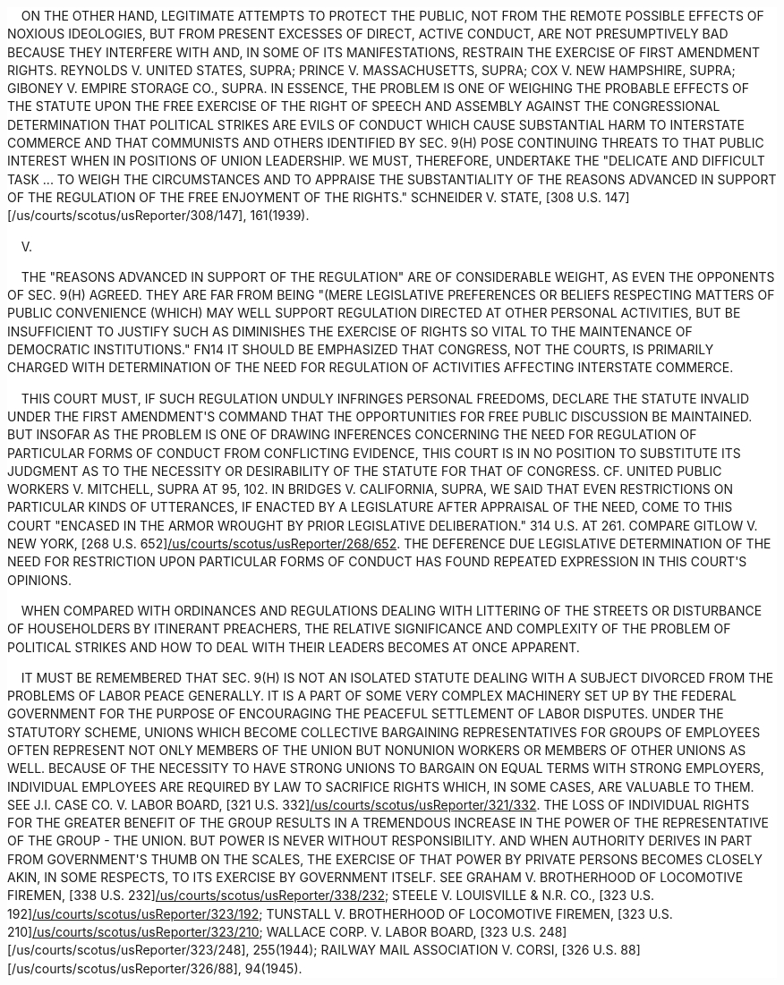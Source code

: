     ON THE OTHER HAND, LEGITIMATE ATTEMPTS TO PROTECT THE PUBLIC, NOT FROM THE REMOTE POSSIBLE EFFECTS OF NOXIOUS IDEOLOGIES, BUT FROM PRESENT EXCESSES OF DIRECT, ACTIVE CONDUCT, ARE NOT PRESUMPTIVELY BAD BECAUSE THEY INTERFERE WITH AND, IN SOME OF ITS MANIFESTATIONS, RESTRAIN THE EXERCISE OF FIRST AMENDMENT RIGHTS.  REYNOLDS V. UNITED STATES, SUPRA; PRINCE V. MASSACHUSETTS, SUPRA; COX V. NEW HAMPSHIRE, SUPRA; GIBONEY V. EMPIRE STORAGE CO., SUPRA.  IN ESSENCE, THE PROBLEM IS ONE OF WEIGHING THE PROBABLE EFFECTS OF THE STATUTE UPON THE FREE EXERCISE OF THE RIGHT OF SPEECH AND ASSEMBLY AGAINST THE CONGRESSIONAL DETERMINATION THAT POLITICAL STRIKES ARE EVILS OF CONDUCT WHICH CAUSE SUBSTANTIAL HARM TO INTERSTATE COMMERCE AND THAT COMMUNISTS AND OTHERS IDENTIFIED BY SEC. 9(H) POSE CONTINUING THREATS TO THAT PUBLIC INTEREST WHEN IN POSITIONS OF UNION LEADERSHIP.  WE MUST, THEREFORE, UNDERTAKE THE "DELICATE AND DIFFICULT TASK  ...  TO WEIGH THE CIRCUMSTANCES AND TO APPRAISE THE SUBSTANTIALITY OF THE REASONS ADVANCED IN SUPPORT OF THE REGULATION OF THE FREE ENJOYMENT OF THE RIGHTS."  SCHNEIDER V. STATE, [308 U.S. 147][/us/courts/scotus/usReporter/308/147], 161(1939).

    V.

    THE "REASONS ADVANCED IN SUPPORT OF THE REGULATION" ARE OF CONSIDERABLE WEIGHT, AS EVEN THE OPPONENTS OF SEC. 9(H) AGREED.  THEY ARE FAR FROM BEING "(MERE LEGISLATIVE PREFERENCES OR BELIEFS RESPECTING MATTERS OF PUBLIC CONVENIENCE (WHICH) MAY WELL SUPPORT REGULATION DIRECTED AT OTHER PERSONAL ACTIVITIES, BUT BE INSUFFICIENT TO JUSTIFY SUCH AS DIMINISHES THE EXERCISE OF RIGHTS SO VITAL TO THE MAINTENANCE OF DEMOCRATIC INSTITUTIONS."  FN14  IT SHOULD BE EMPHASIZED THAT CONGRESS, NOT THE COURTS, IS PRIMARILY CHARGED WITH DETERMINATION OF THE NEED FOR REGULATION OF ACTIVITIES AFFECTING INTERSTATE COMMERCE.

    THIS COURT MUST, IF SUCH REGULATION UNDULY INFRINGES PERSONAL FREEDOMS, DECLARE THE STATUTE INVALID UNDER THE FIRST AMENDMENT'S COMMAND THAT THE OPPORTUNITIES FOR FREE PUBLIC DISCUSSION BE MAINTAINED.  BUT INSOFAR AS THE PROBLEM IS ONE OF DRAWING INFERENCES CONCERNING THE NEED FOR REGULATION OF PARTICULAR FORMS OF CONDUCT FROM CONFLICTING EVIDENCE, THIS COURT IS IN NO POSITION TO SUBSTITUTE ITS JUDGMENT AS TO THE NECESSITY OR DESIRABILITY OF THE STATUTE FOR THAT OF CONGRESS.  CF. UNITED PUBLIC WORKERS V. MITCHELL, SUPRA AT 95, 102.  IN BRIDGES V. CALIFORNIA, SUPRA, WE SAID THAT EVEN RESTRICTIONS ON PARTICULAR KINDS OF UTTERANCES, IF ENACTED BY A LEGISLATURE AFTER APPRAISAL OF THE NEED, COME TO THIS COURT "ENCASED IN THE ARMOR WROUGHT BY PRIOR LEGISLATIVE DELIBERATION."  314 U.S. AT 261.  COMPARE GITLOW V. NEW YORK, [268 U.S. 652][/us/courts/scotus/usReporter/268/652](1925).  THE DEFERENCE DUE LEGISLATIVE DETERMINATION OF THE NEED FOR RESTRICTION UPON PARTICULAR FORMS OF CONDUCT HAS FOUND REPEATED EXPRESSION IN THIS COURT'S OPINIONS.

    WHEN COMPARED WITH ORDINANCES AND REGULATIONS DEALING WITH LITTERING OF THE STREETS OR DISTURBANCE OF HOUSEHOLDERS BY ITINERANT PREACHERS, THE RELATIVE SIGNIFICANCE AND COMPLEXITY OF THE PROBLEM OF POLITICAL STRIKES AND HOW TO DEAL WITH THEIR LEADERS BECOMES AT ONCE APPARENT.

    IT MUST BE REMEMBERED THAT SEC. 9(H) IS NOT AN ISOLATED STATUTE DEALING WITH A SUBJECT DIVORCED FROM THE PROBLEMS OF LABOR PEACE GENERALLY.  IT IS A PART OF SOME VERY COMPLEX MACHINERY SET UP BY THE FEDERAL GOVERNMENT FOR THE PURPOSE OF ENCOURAGING THE PEACEFUL SETTLEMENT OF LABOR DISPUTES.  UNDER THE STATUTORY SCHEME, UNIONS WHICH BECOME COLLECTIVE BARGAINING REPRESENTATIVES FOR GROUPS OF EMPLOYEES OFTEN REPRESENT NOT ONLY MEMBERS OF THE UNION BUT NONUNION WORKERS OR MEMBERS OF OTHER UNIONS AS WELL.  BECAUSE OF THE NECESSITY TO HAVE STRONG UNIONS TO BARGAIN ON EQUAL TERMS WITH STRONG EMPLOYERS, INDIVIDUAL EMPLOYEES ARE REQUIRED BY LAW TO SACRIFICE RIGHTS WHICH, IN SOME CASES, ARE VALUABLE TO THEM.  SEE J.I. CASE CO. V. LABOR BOARD, [321 U.S. 332][/us/courts/scotus/usReporter/321/332](1944).  THE LOSS OF INDIVIDUAL RIGHTS FOR THE GREATER BENEFIT OF THE GROUP RESULTS IN A TREMENDOUS INCREASE IN THE POWER OF THE REPRESENTATIVE OF THE GROUP - THE UNION.  BUT POWER IS NEVER WITHOUT RESPONSIBILITY.  AND WHEN AUTHORITY DERIVES IN PART FROM GOVERNMENT'S THUMB ON THE SCALES, THE EXERCISE OF THAT POWER BY PRIVATE PERSONS BECOMES CLOSELY AKIN, IN SOME RESPECTS, TO ITS EXERCISE BY GOVERNMENT ITSELF.  SEE GRAHAM V. BROTHERHOOD OF LOCOMOTIVE FIREMEN, [338 U.S. 232][/us/courts/scotus/usReporter/338/232](1949); STEELE V. LOUISVILLE & N.R. CO., [323 U.S. 192][/us/courts/scotus/usReporter/323/192](1944); TUNSTALL V. BROTHERHOOD OF LOCOMOTIVE FIREMEN, [323 U.S. 210][/us/courts/scotus/usReporter/323/210](1944); WALLACE CORP. V. LABOR BOARD, [323 U.S. 248][/us/courts/scotus/usReporter/323/248], 255(1944); RAILWAY MAIL ASSOCIATION V. CORSI, [326 U.S. 88][/us/courts/scotus/usReporter/326/88], 94(1945).
